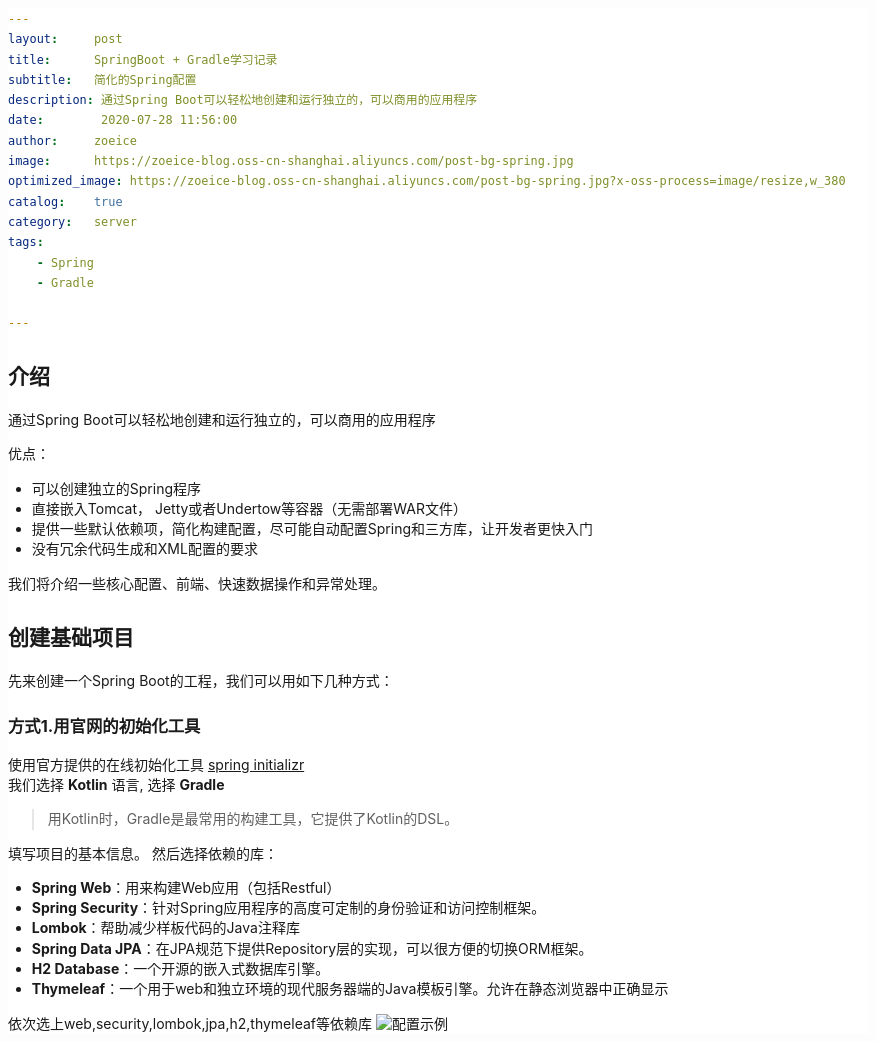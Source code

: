 ```yaml
---
layout:     post
title:      SpringBoot + Gradle学习记录
subtitle:   简化的Spring配置
description: 通过Spring Boot可以轻松地创建和运行独立的，可以商用的应用程序
date:        2020-07-28 11:56:00
author:     zoeice
image:      https://zoeice-blog.oss-cn-shanghai.aliyuncs.com/post-bg-spring.jpg
optimized_image: https://zoeice-blog.oss-cn-shanghai.aliyuncs.com/post-bg-spring.jpg?x-oss-process=image/resize,w_380
catalog:    true
category:   server
tags:
    - Spring
    - Gradle

---
```


## 介绍
通过Spring Boot可以轻松地创建和运行独立的，可以商用的应用程序

优点：
- 可以创建独立的Spring程序
- 直接嵌入Tomcat， Jetty或者Undertow等容器（无需部署WAR文件）
- 提供一些默认依赖项，简化构建配置，尽可能自动配置Spring和三方库，让开发者更快入门
- 没有冗余代码生成和XML配置的要求

我们将介绍一些核心配置、前端、快速数据操作和异常处理。

## 创建基础项目
先来创建一个Spring Boot的工程，我们可以用如下几种方式：

### 方式1.用官网的初始化工具
使用官方提供的在线初始化工具 [spring initializr](https://start.spring.io/) <br>
我们选择 **Kotlin** 语言, 选择 **Gradle**<br>
>用Kotlin时，Gradle是最常用的构建工具，它提供了Kotlin的DSL。

填写项目的基本信息。
然后选择依赖的库：
- **Spring Web**：用来构建Web应用（包括Restful）
- **Spring Security**：针对Spring应用程序的高度可定制的身份验证和访问控制框架。
- **Lombok**：帮助减少样板代码的Java注释库
- **Spring Data JPA**：在JPA规范下提供Repository层的实现，可以很方便的切换ORM框架。
- **H2 Database**：一个开源的嵌入式数据库引擎。
- **Thymeleaf**：一个用于web和独立环境的现代服务器端的Java模板引擎。允许在静态浏览器中正确显示

依次选上web,security,lombok,jpa,h2,thymeleaf等依赖库
![配置示例](http://zoeice-blog.oss-cn-shanghai.aliyuncs.com/content/post-spring-initializr.png)
